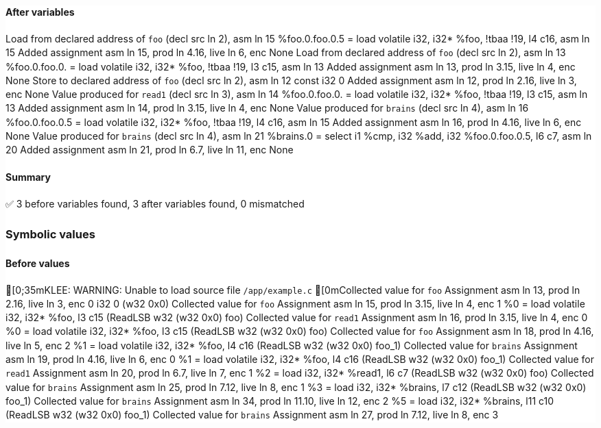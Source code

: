 #### After variables

Load from declared address of `foo` (decl src ln 2), asm ln 15
  %foo.0.foo.0.5 = load volatile i32, i32* %foo, !tbaa !19, l4 c16, asm ln 15
  Added assignment asm ln 15, prod ln 4.16, live ln 6, enc None
Load from declared address of `foo` (decl src ln 2), asm ln 13
  %foo.0.foo.0. = load volatile i32, i32* %foo, !tbaa !19, l3 c15, asm ln 13
  Added assignment asm ln 13, prod ln 3.15, live ln 4, enc None
Store to declared address of `foo` (decl src ln 2), asm ln 12
  const i32 0
  Added assignment asm ln 12, prod ln 2.16, live ln 3, enc None
Value produced for `read1` (decl src ln 3), asm ln 14
  %foo.0.foo.0. = load volatile i32, i32* %foo, !tbaa !19, l3 c15, asm ln 13
  Added assignment asm ln 14, prod ln 3.15, live ln 4, enc None
Value produced for `brains` (decl src ln 4), asm ln 16
  %foo.0.foo.0.5 = load volatile i32, i32* %foo, !tbaa !19, l4 c16, asm ln 15
  Added assignment asm ln 16, prod ln 4.16, live ln 6, enc None
Value produced for `brains` (decl src ln 4), asm ln 21
  %brains.0 = select i1 %cmp, i32 %add, i32 %foo.0.foo.0.5, l6 c7, asm ln 20
  Added assignment asm ln 21, prod ln 6.7, live ln 11, enc None

#### Summary

✅ 3 before variables found, 3 after variables found, 0 mismatched

### Symbolic values

#### Before values

[0;35mKLEE: WARNING: Unable to load source file `/app/example.c`
[0mCollected value for `foo`
  Assignment asm ln 13, prod ln 2.16, live ln 3, enc 0
  i32 0
  (w32 0x0)
Collected value for `foo`
  Assignment asm ln 15, prod ln 3.15, live ln 4, enc 1
  %0 = load volatile i32, i32* %foo, l3 c15
  (ReadLSB w32 (w32 0x0) foo)
Collected value for `read1`
  Assignment asm ln 16, prod ln 3.15, live ln 4, enc 0
  %0 = load volatile i32, i32* %foo, l3 c15
  (ReadLSB w32 (w32 0x0) foo)
Collected value for `foo`
  Assignment asm ln 18, prod ln 4.16, live ln 5, enc 2
  %1 = load volatile i32, i32* %foo, l4 c16
  (ReadLSB w32 (w32 0x0) foo_1)
Collected value for `brains`
  Assignment asm ln 19, prod ln 4.16, live ln 6, enc 0
  %1 = load volatile i32, i32* %foo, l4 c16
  (ReadLSB w32 (w32 0x0) foo_1)
Collected value for `read1`
  Assignment asm ln 20, prod ln 6.7, live ln 7, enc 1
  %2 = load i32, i32* %read1, l6 c7
  (ReadLSB w32 (w32 0x0) foo)
Collected value for `brains`
  Assignment asm ln 25, prod ln 7.12, live ln 8, enc 1
  %3 = load i32, i32* %brains, l7 c12
  (ReadLSB w32 (w32 0x0) foo_1)
Collected value for `brains`
  Assignment asm ln 34, prod ln 11.10, live ln 12, enc 2
  %5 = load i32, i32* %brains, l11 c10
  (ReadLSB w32 (w32 0x0) foo_1)
Collected value for `brains`
  Assignment asm ln 27, prod ln 7.12, live ln 8, enc 3